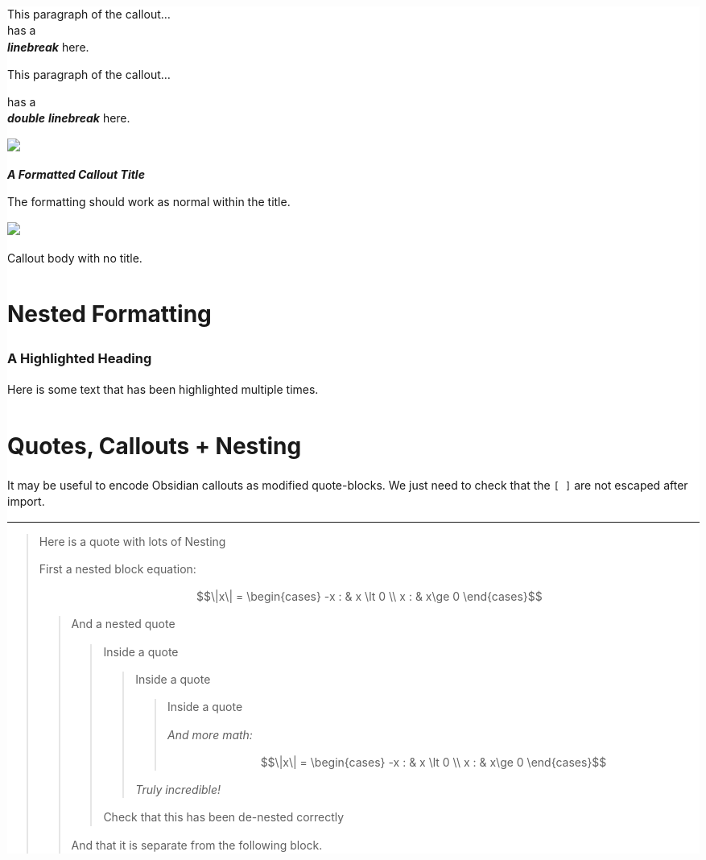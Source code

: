 This paragraph of the callout…  
has a  
***linebreak*** here.

This paragraph of the callout…  
  
has a  
***double*** ***linebreak*** here.

![](https://www.notion.so/icons/info-alternate_green.svg)

***A Formatted Callout Title***

The formatting should work as normal within the title.

![](https://www.notion.so/icons/info-alternate_green.svg)

Callout body with no title.

# Nested Formatting

### A Highlighted Heading

Here is some text that has been highlighted multiple times.

# Quotes, Callouts + Nesting

It may be useful to encode Obsidian callouts as modified quote-blocks. We just need to check that the `[ ]` are not escaped after import.

------------------------------------------------------------------------

> Here is a quote with lots of Nesting
>
> First a nested block equation:
>
> $$\|x\| = \begin{cases} 
> -x : & x \lt 0 \\
> x  : & x\ge 0
> \end{cases}$$
>
> > And a nested quote
> >
> > > Inside a quote
> > >
> > > > Inside a quote
> > > >
> > > > > Inside a quote
> > > > >
> > > > > *And more math:*
> > > > >
> > > > > $$\|x\| = \begin{cases} 
> > > > > -x : & x \lt 0 \\
> > > > > x  : & x\ge 0
> > > > > \end{cases}$$
> > > >
> > > > *Truly incredible!*
> > >
> > > Check that this has been de-nested correctly
> >
> > And that it is separate from the following block.
